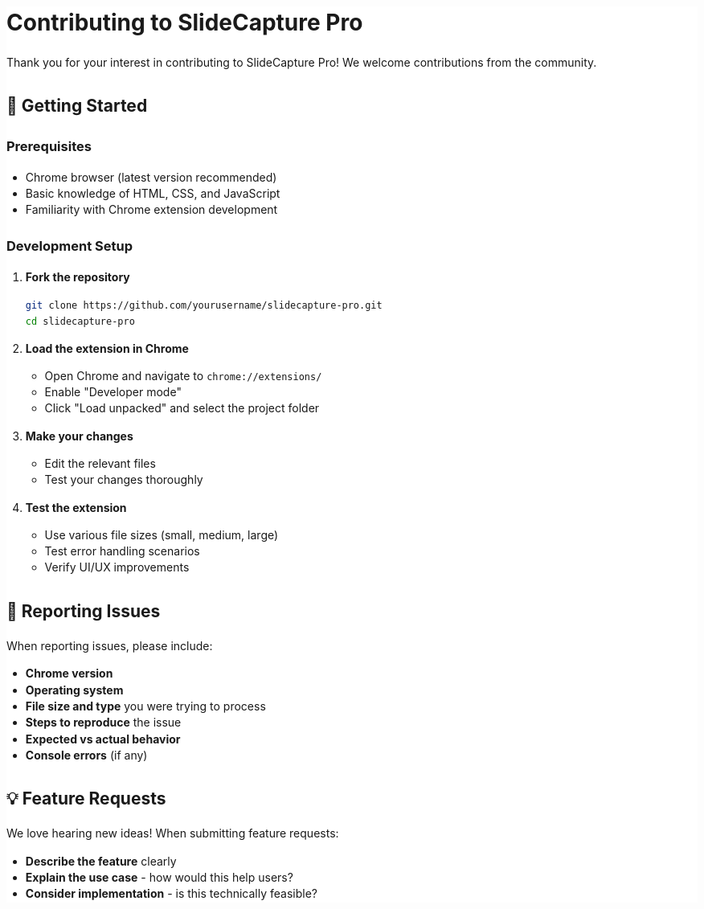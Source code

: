 # Contributing to SlideCapture Pro

Thank you for your interest in contributing to SlideCapture Pro! We welcome contributions from the community.

## 🚀 Getting Started

### Prerequisites
- Chrome browser (latest version recommended)
- Basic knowledge of HTML, CSS, and JavaScript
- Familiarity with Chrome extension development

### Development Setup

1. **Fork the repository**
   ```bash
   git clone https://github.com/yourusername/slidecapture-pro.git
   cd slidecapture-pro
   ```

2. **Load the extension in Chrome**
   - Open Chrome and navigate to `chrome://extensions/`
   - Enable "Developer mode"
   - Click "Load unpacked" and select the project folder

3. **Make your changes**
   - Edit the relevant files
   - Test your changes thoroughly

4. **Test the extension**
   - Use various file sizes (small, medium, large)
   - Test error handling scenarios
   - Verify UI/UX improvements

## 🐛 Reporting Issues

When reporting issues, please include:

- **Chrome version**
- **Operating system**
- **File size and type** you were trying to process
- **Steps to reproduce** the issue
- **Expected vs actual behavior**
- **Console errors** (if any)

## 💡 Feature Requests

We love hearing new ideas! When submitting feature requests:

- **Describe the feature** clearly
- **Explain the use case** - how would this help users?
- **Consider implementation** - is this technically feasible?
